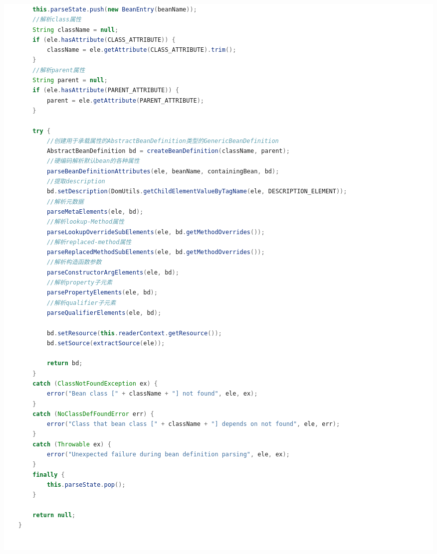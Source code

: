 ```java
        this.parseState.push(new BeanEntry(beanName));
        //解析class属性
        String className = null;
        if (ele.hasAttribute(CLASS_ATTRIBUTE)) {
            className = ele.getAttribute(CLASS_ATTRIBUTE).trim();
        }
        //解析parent属性
        String parent = null;
        if (ele.hasAttribute(PARENT_ATTRIBUTE)) {
            parent = ele.getAttribute(PARENT_ATTRIBUTE);
        }

        try {
            //创建用于承载属性的AbstractBeanDefinition类型的GenericBeanDefinition
            AbstractBeanDefinition bd = createBeanDefinition(className, parent);
            //硬编码解析默认bean的各种属性
            parseBeanDefinitionAttributes(ele, beanName, containingBean, bd);
            //提取description
            bd.setDescription(DomUtils.getChildElementValueByTagName(ele, DESCRIPTION_ELEMENT));
            //解析元数据
            parseMetaElements(ele, bd);
            //解析lookup-Method属性
            parseLookupOverrideSubElements(ele, bd.getMethodOverrides());
            //解析replaced-method属性
            parseReplacedMethodSubElements(ele, bd.getMethodOverrides());
            //解析构造函数参数
            parseConstructorArgElements(ele, bd);
            //解析property子元素
            parsePropertyElements(ele, bd);
            //解析qualifier子元素
            parseQualifierElements(ele, bd);

            bd.setResource(this.readerContext.getResource());
            bd.setSource(extractSource(ele));

            return bd;
        }
        catch (ClassNotFoundException ex) {
            error("Bean class [" + className + "] not found", ele, ex);
        }
        catch (NoClassDefFoundError err) {
            error("Class that bean class [" + className + "] depends on not found", ele, err);
        }
        catch (Throwable ex) {
            error("Unexpected failure during bean definition parsing", ele, ex);
        }
        finally {
            this.parseState.pop();
        }

        return null;
    }
    
    
```
